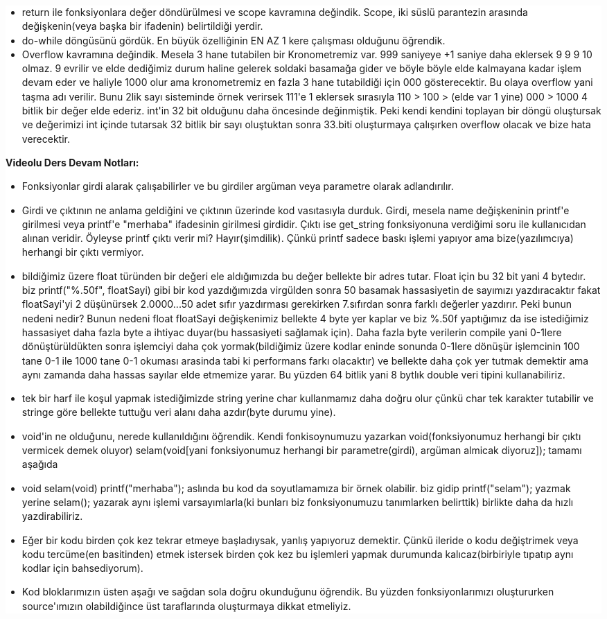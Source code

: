 - return ile fonksiyonlara değer döndürülmesi ve scope kavramına değindik. Scope, iki süslü parantezin arasında değişkenin(veya başka bir ifadenin) belirtildiği yerdir.
- do-while döngüsünü gördük. En büyük özelliğinin EN AZ 1 kere çalışması olduğunu öğrendik.
- Overflow kavramına değindik. Mesela 3 hane tutabilen bir Kronometremiz var. 999 saniyeye +1 saniye daha eklersek 9 9 9 10 olmaz. 9 evrilir ve elde dediğimiz durum haline gelerek soldaki basamağa gider ve böyle böyle elde kalmayana kadar işlem devam eder ve haliyle 1000 olur ama kronometremiz en fazla 3 hane tutabildiği için 000 gösterecektir. Bu olaya overflow yani taşma adı verilir. Bunu 2lik sayı sisteminde örnek verirsek 111'e 1 eklersek sırasıyla 110 > 100 > (elde var 1 yine) 000 > 1000 4 bitlik bir değer elde ederiz. int'in 32 bit olduğunu daha öncesinde değinmiştik. Peki kendi kendini toplayan bir döngü oluştursak ve değerimizi int içinde tutarsak 32 bitlik bir sayı oluştuktan sonra 33.biti oluşturmaya çalışırken overflow olacak ve bize hata verecektir.



**Videolu Ders Devam Notları:**

- Fonksiyonlar girdi alarak çalışabilirler ve bu girdiler argüman veya parametre olarak adlandırılır.
	
- Girdi ve çıktının ne anlama geldiğini ve çıktının üzerinde kod vasıtasıyla durduk. Girdi, mesela name değişkeninin printf'e girilmesi veya printf'e "merhaba" ifadesinin girilmesi girdidir. Çıktı ise get_string fonksiyonuna verdiğimi soru ile kullanıcıdan alınan veridir. Öyleyse printf çıktı verir mi? Hayır(şimdilik). Çünkü printf sadece baskı işlemi yapıyor ama bize(yazılımcıya) herhangi bir çıktı vermiyor.
	
	
- bildiğimiz üzere float türünden bir değeri ele aldığımızda bu değer bellekte bir adres tutar. Float için bu 32 bit yani 4 bytedır. biz printf("%.50f", floatSayi) gibi bir kod yazdığımızda virgülden sonra 50 basamak hassasiyetin de sayımızı yazdıracaktır fakat floatSayi'yi 2 düşünürsek 2.0000...50 adet sıfır yazdırması gerekirken 7.sıfırdan sonra farklı değerler yazdırır. Peki bunun nedeni nedir? Bunun nedeni float floatSayi değişkenimiz bellekte 4 byte yer kaplar ve biz %.50f yaptığımız da ise istediğimiz hassasiyet daha fazla byte a ihtiyac duyar(bu hassasiyeti sağlamak için). Daha fazla byte verilerin compile yani 0-1lere dönüştürüldükten sonra işlemciyi daha çok yormak(bildiğimiz üzere kodlar eninde sonunda 0-1lere dönüşür işlemcinin 100 tane 0-1 ile 1000 tane 0-1 okuması arasinda tabi ki performans farkı olacaktır) ve bellekte daha çok yer tutmak demektir ama aynı zamanda daha hassas sayılar elde etmemize yarar. Bu yüzden 64 bitlik yani 8 bytlık double veri tipini kullanabiliriz. 
	
- tek bir harf ile koşul yapmak istediğimizde string yerine char kullanmamız daha doğru olur çünkü char tek karakter tutabilir ve stringe göre bellekte tuttuğu veri alanı daha azdır(byte durumu yine).
	
- void'in ne olduğunu, nerede kullanıldığını öğrendik. Kendi fonkisoynumuzu yazarkan void(fonksiyonumuz herhangi bir çıktı vermicek demek oluyor) selam(void[yani fonksiyonumuz herhangi bir parametre(girdi), argüman almicak diyoruz]); tamamı aşağıda
	
- void selam(void) printf("merhaba"); aslında bu kod da soyutlamamıza bir örnek olabilir. biz gidip printf("selam"); yazmak yerine selam(); yazarak aynı işlemi varsayımlarla(ki bunları biz fonksiyonumuzu tanımlarken belirttik) birlikte daha da hızlı yazdirabiliriz.
	
- Eğer bir kodu birden çok kez tekrar etmeye başladıysak, yanlış yapıyoruz demektir. Çünkü ileride o kodu değiştrimek veya kodu  tercüme(en basitinden) etmek istersek birden çok kez bu işlemleri yapmak durumunda kalıcaz(birbiriyle tıpatıp aynı kodlar için bahsediyorum).
	
- Kod bloklarımızın üsten aşağı ve sağdan sola doğru okunduğunu öğrendik. Bu yüzden fonksiyonlarımızı oluştururken source'ımızın olabildiğince üst taraflarında oluşturmaya dikkat etmeliyiz.
	